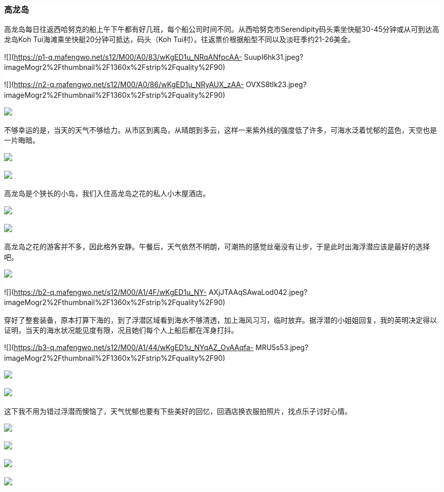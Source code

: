 ### 高龙岛

高龙岛每日往返西哈努克的船上午下午都有好几班，每个船公司时间不同。从西哈努克市Serendipity码头乘坐快艇30-45分钟或从可到达高龙岛Koh
Tui海滩乘坐快艇20分钟可抵达，码头（Koh Tui村）。往返票价根据船型不同以及淡旺季约21-26美金。

![](https://p1-q.mafengwo.net/s12/M00/A0/83/wKgED1u_NRqANfpcAA-
SuupI6hk31.jpeg?imageMogr2%2Fthumbnail%2F1360x%2Fstrip%2Fquality%2F90)

![](https://n2-q.mafengwo.net/s12/M00/A0/86/wKgED1u_NRyAUX_zAA-
OVXS8tIk23.jpeg?imageMogr2%2Fthumbnail%2F1360x%2Fstrip%2Fquality%2F90)

![](https://p1-q.mafengwo.net/s12/M00/9F/E5/wKgED1u_NLmAayJDAA0VOTiyXZI08.jpeg?imageMogr2%2Fthumbnail%2F1360x%2Fstrip%2Fquality%2F90)

不够幸运的是，当天的天气不够给力。从市区到离岛，从晴朗到多云，这样一来紫外线的强度低了许多，可海水泛着忧郁的蓝色，天空也是一片晦暗。

![](https://p2-q.mafengwo.net/s12/M00/9F/5D/wKgED1u_NFuAKIq0ABKnjYWAu3g01.jpeg?imageMogr2%2Fthumbnail%2F1360x%2Fstrip%2Fquality%2F90)

![](https://n4-q.mafengwo.net/s12/M00/9F/60/wKgED1u_NF2AADpJAA_EJsitais03.jpeg?imageMogr2%2Fthumbnail%2F1360x%2Fstrip%2Fquality%2F90)

高龙岛是个狭长的小岛，我们入住高龙岛之花的私人小木屋酒店。

![](https://n1-q.mafengwo.net/s12/M00/9F/EB/wKgED1u_NL6AEK7AACPx955FROc89.jpeg?imageMogr2%2Fthumbnail%2F1360x%2Fstrip%2Fquality%2F90)

![](https://n4-q.mafengwo.net/s12/M00/A5/38/wKgED1u_OBeAbJ87ABOBBOlfzKo63.jpeg?imageMogr2%2Fthumbnail%2F1360x%2Fstrip%2Fquality%2F90)

高龙岛之花的游客并不多，因此格外安静。午餐后，天气依然不明朗，可潮热的感觉丝毫没有让步，于是此时出海浮潜应该是最好的选择吧。

![](https://n2-q.mafengwo.net/s12/M00/A1/40/wKgED1u_NYmAP6r4AArnpIbFstc70.jpeg?imageMogr2%2Fthumbnail%2F1360x%2Fstrip%2Fquality%2F90)

![](https://b2-q.mafengwo.net/s12/M00/A1/4F/wKgED1u_NY-
AXjJTAAqSAwaLod042.jpeg?imageMogr2%2Fthumbnail%2F1360x%2Fstrip%2Fquality%2F90)

穿好了整套装备，原本打算下海的，到了浮潜区域看到海水不够清透，加上海风习习，临时放弃。据浮潜的小姐姐回复，我的英明决定得以证明，当天的海水状况能见度有限，况且她们每个人上船后都在浑身打抖。

![](https://b3-q.mafengwo.net/s12/M00/A1/44/wKgED1u_NYqAZ_OvAAqfa-
MRU5s53.jpeg?imageMogr2%2Fthumbnail%2F1360x%2Fstrip%2Fquality%2F90)

![](https://b2-q.mafengwo.net/s12/M00/A1/48/wKgED1u_NYyAVx5VAA82hxDMZOc31.jpeg?imageMogr2%2Fthumbnail%2F1360x%2Fstrip%2Fquality%2F90)

![](https://p3-q.mafengwo.net/s12/M00/A1/4C/wKgED1u_NY2AFgTBAAtR0bTXoJM69.jpeg?imageMogr2%2Fthumbnail%2F1360x%2Fstrip%2Fquality%2F90)

这下我不用为错过浮潜而懊恼了，天气忧郁也要有下些美好的回忆，回酒店换衣服拍照片，找点乐子讨好心情。

![](https://n4-q.mafengwo.net/s12/M00/A1/EE/wKgED1u_Ng2AJ4JhAAhdDRDGRh005.jpeg?imageMogr2%2Fthumbnail%2F1360x%2Fstrip%2Fquality%2F90)

![](https://n4-q.mafengwo.net/s12/M00/A1/F4/wKgED1u_NhGAS2zWAA98e5zrJVQ51.jpeg?imageMogr2%2Fthumbnail%2F1360x%2Fstrip%2Fquality%2F90)

![](https://b1-q.mafengwo.net/s12/M00/A1/F6/wKgED1u_NhOAWG7OAA7LrkuQsBU80.jpeg?imageMogr2%2Fthumbnail%2F1360x%2Fstrip%2Fquality%2F90)

![](https://p3-q.mafengwo.net/s12/M00/A2/3D/wKgED1u_NkaAH8lmABBYrK4VMss59.jpeg?imageMogr2%2Fthumbnail%2F1360x%2Fstrip%2Fquality%2F90)
